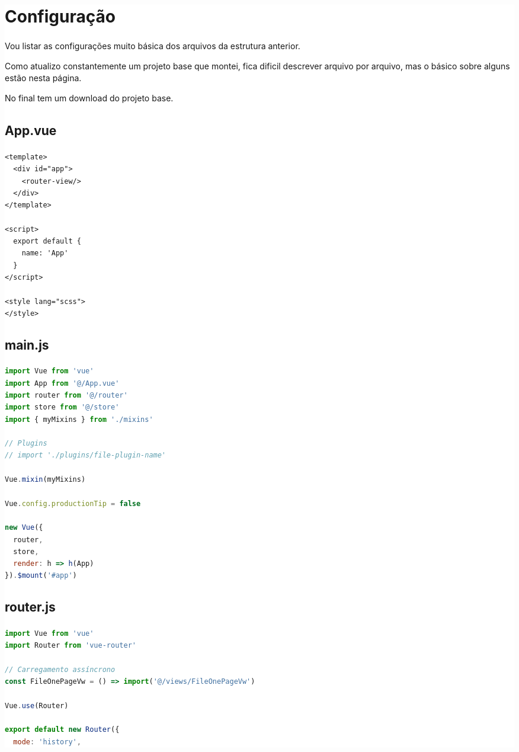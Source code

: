 # Configuração

Vou listar as configurações muito básica dos arquivos da estrutura anterior.

Como atualizo constantemente um projeto base que montei, fica dificil descrever arquivo por arquivo, mas o básico sobre alguns estão nesta página.

No final tem um download do projeto base.

## App.vue
```vue
<template>
  <div id="app">
    <router-view/>
  </div>
</template>

<script>
  export default {
    name: 'App'
  }
</script>

<style lang="scss">
</style>
```


## main.js
```js
import Vue from 'vue'
import App from '@/App.vue'
import router from '@/router'
import store from '@/store'
import { myMixins } from './mixins'

// Plugins
// import './plugins/file-plugin-name'

Vue.mixin(myMixins)

Vue.config.productionTip = false

new Vue({
  router,
  store,
  render: h => h(App)
}).$mount('#app')
```


## router.js
```js
import Vue from 'vue'
import Router from 'vue-router'

// Carregamento assíncrono
const FileOnePageVw = () => import('@/views/FileOnePageVw')

Vue.use(Router)

export default new Router({
  mode: 'history',
```
